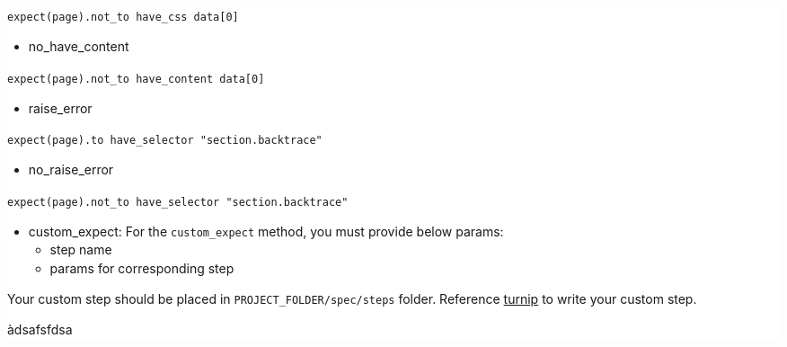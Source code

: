 ```
expect(page).not_to have_css data[0]
```
- no_have_content
```
expect(page).not_to have_content data[0]
```
- raise_error
```
expect(page).to have_selector "section.backtrace"
```
- no_raise_error
```
expect(page).not_to have_selector "section.backtrace"
```
- custom_expect: For the `custom_expect` method, you must provide below params:
  - step name
  - params for corresponding step

Your custom step should be placed in `PROJECT_FOLDER/spec/steps` folder. Reference [turnip](https://github.com/jnicklas/turnip) to write your custom step.


àdsafsfdsa